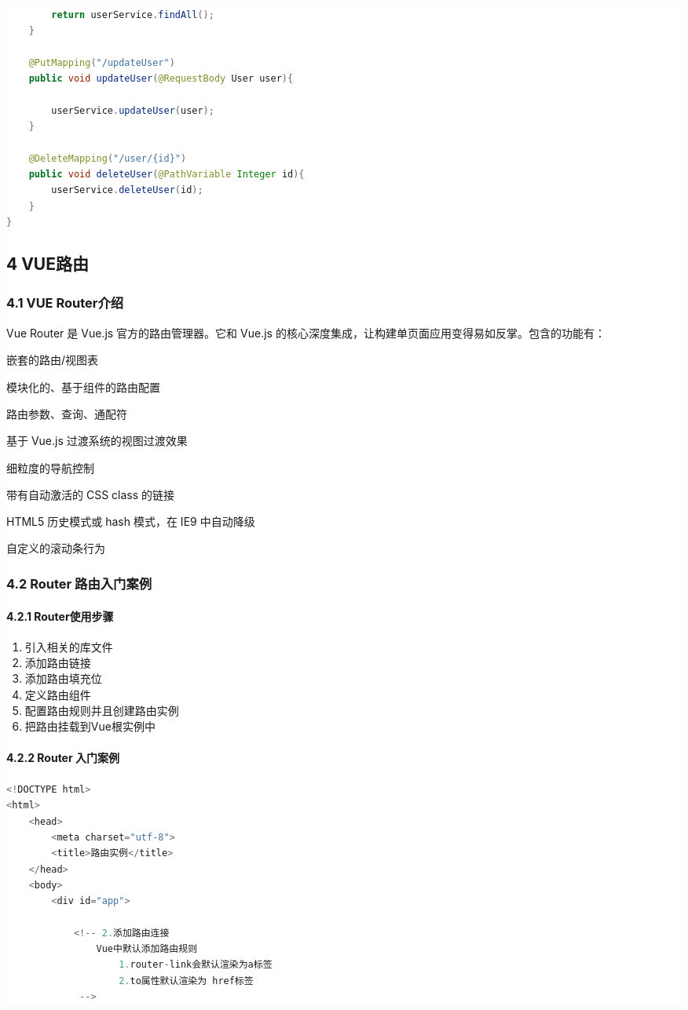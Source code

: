 ```java
        return userService.findAll();
    }

    @PutMapping("/updateUser")
    public void updateUser(@RequestBody User user){

        userService.updateUser(user);
    }

    @DeleteMapping("/user/{id}")
    public void deleteUser(@PathVariable Integer id){
        userService.deleteUser(id);
    }
}

```

## 4 VUE路由

### 4.1 VUE Router介绍

Vue Router 是 Vue.js 官方的路由管理器。它和 Vue.js 的核心深度集成，让构建单页面应用变得易如反掌。包含的功能有：

嵌套的路由/视图表

模块化的、基于组件的路由配置

路由参数、查询、通配符

基于 Vue.js 过渡系统的视图过渡效果

细粒度的导航控制

带有自动激活的 CSS class 的链接

HTML5 历史模式或 hash 模式，在 IE9 中自动降级

自定义的滚动条行为

### 4.2 Router 路由入门案例

#### 4.2.1 Router使用步骤

1. 引入相关的库文件
2. 添加路由链接
3. 添加路由填充位
4. 定义路由组件
5. 配置路由规则并且创建路由实例
6. 把路由挂载到Vue根实例中

#### 4.2.2 Router 入门案例

```javascript
<!DOCTYPE html>
<html>
	<head>
		<meta charset="utf-8">
		<title>路由实例</title>
	</head>
	<body>
		<div id="app">
			
			<!-- 2.添加路由连接
				Vue中默认添加路由规则  
					1.router-link会默认渲染为a标签
					2.to属性默认渲染为 href标签
			 -->
```